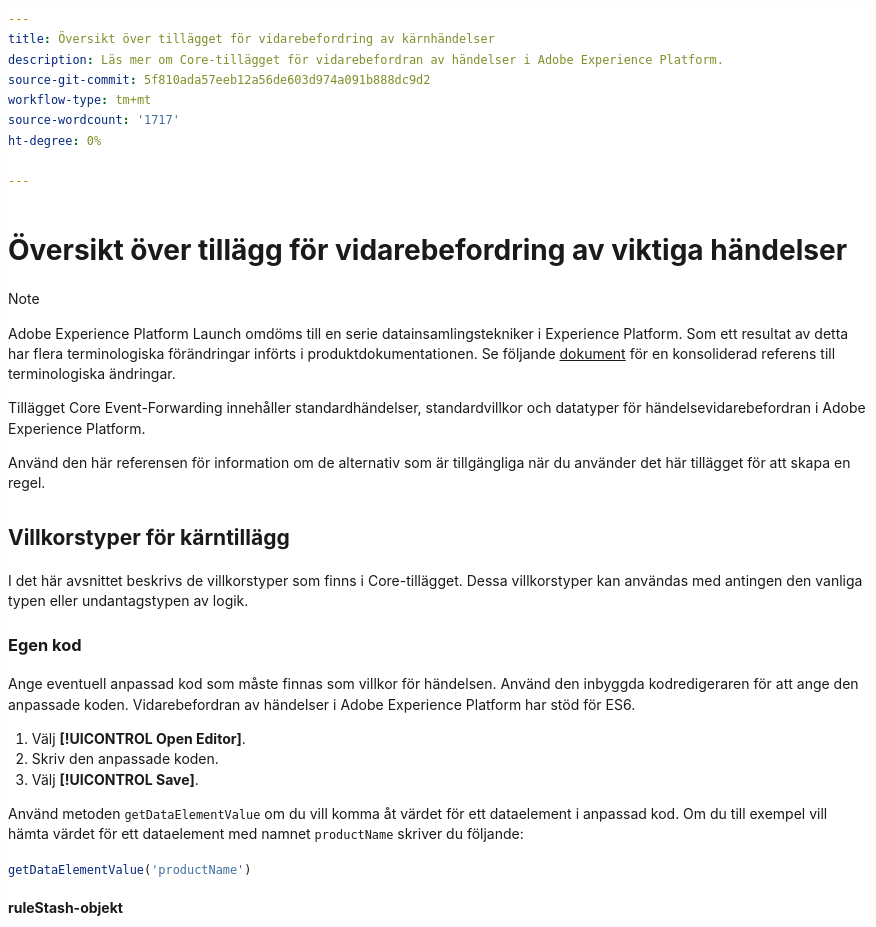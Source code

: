 ```yaml
---
title: Översikt över tillägget för vidarebefordring av kärnhändelser
description: Läs mer om Core-tillägget för vidarebefordran av händelser i Adobe Experience Platform.
source-git-commit: 5f810ada57eeb12a56de603d974a091b888dc9d2
workflow-type: tm+mt
source-wordcount: '1717'
ht-degree: 0%

---
```


# Översikt över tillägg för vidarebefordring av viktiga händelser

>[!NOTE]
>
>Adobe Experience Platform Launch omdöms till en serie datainsamlingstekniker i Experience Platform. Som ett resultat av detta har flera terminologiska förändringar införts i produktdokumentationen. Se följande [dokument](../../../term-updates.md) för en konsoliderad referens till terminologiska ändringar.

Tillägget Core Event-Forwarding innehåller standardhändelser, standardvillkor och datatyper för händelsevidarebefordran i Adobe Experience Platform.

Använd den här referensen för information om de alternativ som är tillgängliga när du använder det här tillägget för att skapa en regel.

## Villkorstyper för kärntillägg

I det här avsnittet beskrivs de villkorstyper som finns i Core-tillägget.  Dessa villkorstyper kan användas med antingen den vanliga typen eller undantagstypen av logik.

### Egen kod

Ange eventuell anpassad kod som måste finnas som villkor för händelsen. Använd den inbyggda kodredigeraren för att ange den anpassade koden. Vidarebefordran av händelser i Adobe Experience Platform har stöd för ES6.

1. Välj **[!UICONTROL Open Editor]**.
1. Skriv den anpassade koden.
1. Välj **[!UICONTROL Save]**.

Använd metoden `getDataElementValue` om du vill komma åt värdet för ett dataelement i anpassad kod. Om du till exempel vill hämta värdet för ett dataelement med namnet `productName` skriver du följande: 

```javascript
getDataElementValue('productName') 
```

#### ruleStash-objekt

